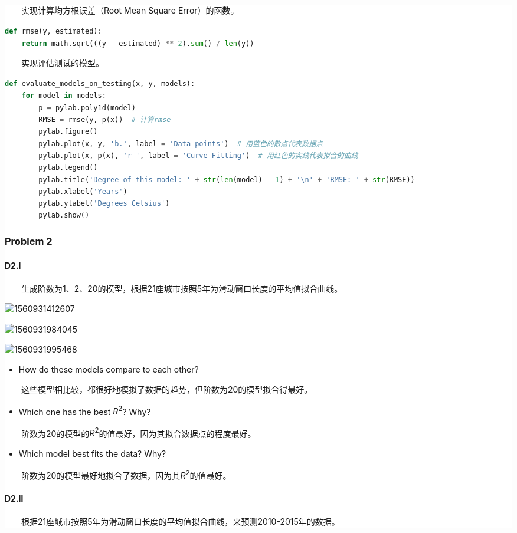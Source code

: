 &emsp;&emsp;实现计算均方根误差（Root Mean Square Error）的函数。

```python
def rmse(y, estimated):
    return math.sqrt(((y - estimated) ** 2).sum() / len(y))
```

&emsp;&emsp;实现评估测试的模型。

```python
def evaluate_models_on_testing(x, y, models):
    for model in models:
        p = pylab.poly1d(model)
        RMSE = rmse(y, p(x))  # 计算rmse
        pylab.figure()
        pylab.plot(x, y, 'b.', label = 'Data points')  # 用蓝色的散点代表数据点
        pylab.plot(x, p(x), 'r-', label = 'Curve Fitting')  # 用红色的实线代表拟合的曲线
        pylab.legend()
        pylab.title('Degree of this model: ' + str(len(model) - 1) + '\n' + 'RMSE: ' + str(RMSE))
        pylab.xlabel('Years')
        pylab.ylabel('Degrees Celsius')
        pylab.show()
```





### Problem 2

#### D2.Ⅰ

&emsp;&emsp;生成阶数为1、2、20的模型，根据21座城市按照5年为滑动窗口长度的平均值拟合曲线。

![1560931412607](C:\Users\myz\AppData\Roaming\Typora\typora-user-images\1560931412607.png)

![1560931984045](C:\Users\myz\AppData\Roaming\Typora\typora-user-images\1560931984045.png)

![1560931995468](C:\Users\myz\AppData\Roaming\Typora\typora-user-images\1560931995468.png)



- How do these models compare to each other?

&emsp;&emsp;这些模型相比较，都很好地模拟了数据的趋势，但阶数为20的模型拟合得最好。

- Which one has the best $R^2$? Why?

&emsp;&emsp;阶数为20的模型的$R^2$的值最好，因为其拟合数据点的程度最好。

- Which model best fits the data? Why?

&emsp;&emsp;阶数为20的模型最好地拟合了数据，因为其$R^2$的值最好。



#### D2.Ⅱ

&emsp;&emsp;根据21座城市按照5年为滑动窗口长度的平均值拟合曲线，来预测2010-2015年的数据。
